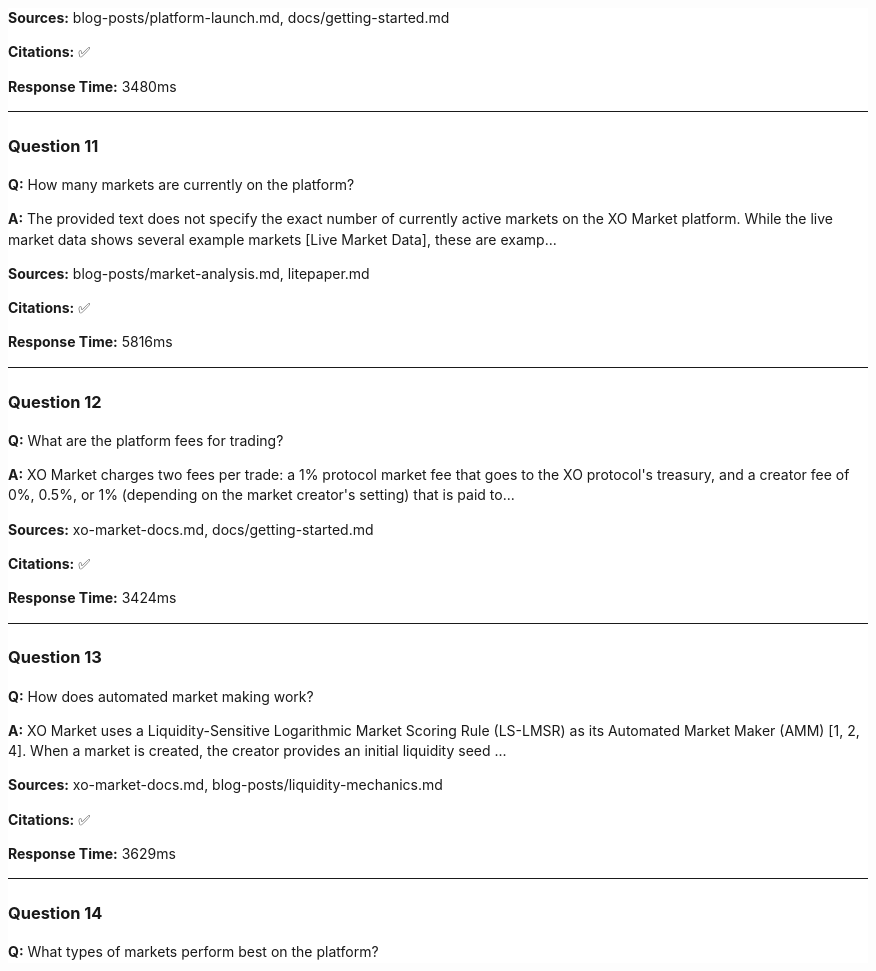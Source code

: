**Sources:** blog-posts/platform-launch.md, docs/getting-started.md

**Citations:** ✅

**Response Time:** 3480ms

---

### Question 11

**Q:** How many markets are currently on the platform?

**A:** The provided text does not specify the exact number of currently active markets on the XO Market platform.  While the live market data shows several example markets [Live Market Data], these are examp...

**Sources:** blog-posts/market-analysis.md, litepaper.md

**Citations:** ✅

**Response Time:** 5816ms

---

### Question 12

**Q:** What are the platform fees for trading?

**A:** XO Market charges two fees per trade: a 1% protocol market fee that goes to the XO protocol's treasury, and a creator fee of 0%, 0.5%, or 1% (depending on the market creator's setting) that is paid to...

**Sources:** xo-market-docs.md, docs/getting-started.md

**Citations:** ✅

**Response Time:** 3424ms

---

### Question 13

**Q:** How does automated market making work?

**A:** XO Market uses a Liquidity-Sensitive Logarithmic Market Scoring Rule (LS-LMSR) as its Automated Market Maker (AMM) [1, 2, 4].  When a market is created, the creator provides an initial liquidity seed ...

**Sources:** xo-market-docs.md, blog-posts/liquidity-mechanics.md

**Citations:** ✅

**Response Time:** 3629ms

---

### Question 14

**Q:** What types of markets perform best on the platform?
